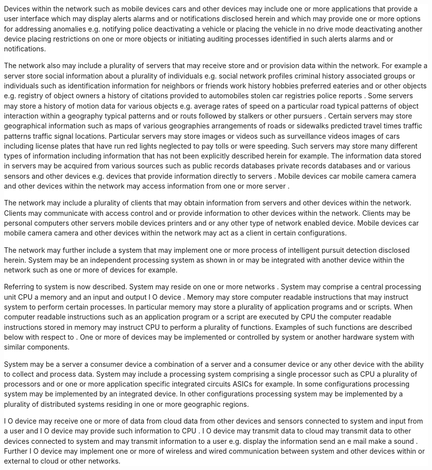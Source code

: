Devices within the network such as mobile devices cars and other devices may include one or more applications that provide a user interface which may display alerts alarms and or notifications disclosed herein and which may provide one or more options for addressing anomalies e.g. notifying police deactivating a vehicle or placing the vehicle in no drive mode deactivating another device placing restrictions on one or more objects or initiating auditing processes identified in such alerts alarms and or notifications.

The network also may include a plurality of servers that may receive store and or provision data within the network. For example a server store social information about a plurality of individuals e.g. social network profiles criminal history associated groups or individuals such as identification information for neighbors or friends work history hobbies preferred eateries and or other objects e.g. registry of object owners a history of citations provided to automobiles stolen car registries police reports . Some servers may store a history of motion data for various objects e.g. average rates of speed on a particular road typical patterns of object interaction within a geography typical patterns and or routs followed by stalkers or other pursuers . Certain servers may store geographical information such as maps of various geographies arrangements of roads or sidewalks predicted travel times traffic patterns traffic signal locations. Particular servers may store images or videos such as surveillance videos images of cars including license plates that have run red lights neglected to pay tolls or were speeding. Such servers may store many different types of information including information that has not been explicitly described herein for example. The information data stored in servers may be acquired from various sources such as public records databases private records databases and or various sensors and other devices e.g. devices that provide information directly to servers . Mobile devices car mobile camera camera and other devices within the network may access information from one or more server .

The network may include a plurality of clients that may obtain information from servers and other devices within the network. Clients may communicate with access control and or provide information to other devices within the network. Clients may be personal computers other servers mobile devices printers and or any other type of network enabled device. Mobile devices car mobile camera camera and other devices within the network may act as a client in certain configurations.

The network may further include a system that may implement one or more process of intelligent pursuit detection disclosed herein. System may be an independent processing system as shown in or may be integrated with another device within the network such as one or more of devices for example.

Referring to system is now described. System may reside on one or more networks . System may comprise a central processing unit CPU a memory and an input and output I O device . Memory may store computer readable instructions that may instruct system to perform certain processes. In particular memory may store a plurality of application programs and or scripts. When computer readable instructions such as an application program or a script are executed by CPU the computer readable instructions stored in memory may instruct CPU to perform a plurality of functions. Examples of such functions are described below with respect to . One or more of devices may be implemented or controlled by system or another hardware system with similar components.

System may be a server a consumer device a combination of a server and a consumer device or any other device with the ability to collect and process data. System may include a processing system comprising a single processor such as CPU a plurality of processors and or one or more application specific integrated circuits ASICs for example. In some configurations processing system may be implemented by an integrated device. In other configurations processing system may be implemented by a plurality of distributed systems residing in one or more geographic regions.

I O device may receive one or more of data from cloud data from other devices and sensors connected to system and input from a user and I O device may provide such information to CPU . I O device may transmit data to cloud may transmit data to other devices connected to system and may transmit information to a user e.g. display the information send an e mail make a sound . Further I O device may implement one or more of wireless and wired communication between system and other devices within or external to cloud or other networks.
